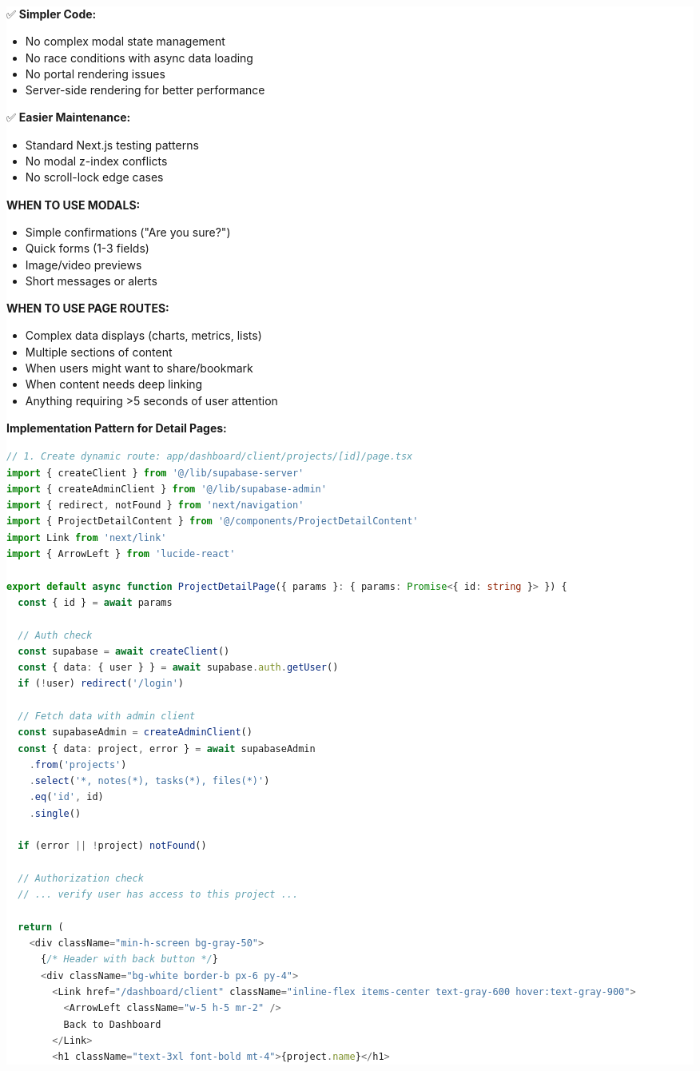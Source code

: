 ✅ **Simpler Code:**
- No complex modal state management
- No race conditions with async data loading
- No portal rendering issues
- Server-side rendering for better performance

✅ **Easier Maintenance:**
- Standard Next.js testing patterns
- No modal z-index conflicts
- No scroll-lock edge cases

**WHEN TO USE MODALS:**
- Simple confirmations ("Are you sure?")
- Quick forms (1-3 fields)
- Image/video previews
- Short messages or alerts

**WHEN TO USE PAGE ROUTES:**
- Complex data displays (charts, metrics, lists)
- Multiple sections of content
- When users might want to share/bookmark
- When content needs deep linking
- Anything requiring >5 seconds of user attention

**Implementation Pattern for Detail Pages:**

```typescript
// 1. Create dynamic route: app/dashboard/client/projects/[id]/page.tsx
import { createClient } from '@/lib/supabase-server'
import { createAdminClient } from '@/lib/supabase-admin'
import { redirect, notFound } from 'next/navigation'
import { ProjectDetailContent } from '@/components/ProjectDetailContent'
import Link from 'next/link'
import { ArrowLeft } from 'lucide-react'

export default async function ProjectDetailPage({ params }: { params: Promise<{ id: string }> }) {
  const { id } = await params

  // Auth check
  const supabase = await createClient()
  const { data: { user } } = await supabase.auth.getUser()
  if (!user) redirect('/login')

  // Fetch data with admin client
  const supabaseAdmin = createAdminClient()
  const { data: project, error } = await supabaseAdmin
    .from('projects')
    .select('*, notes(*), tasks(*), files(*)')
    .eq('id', id)
    .single()

  if (error || !project) notFound()

  // Authorization check
  // ... verify user has access to this project ...

  return (
    <div className="min-h-screen bg-gray-50">
      {/* Header with back button */}
      <div className="bg-white border-b px-6 py-4">
        <Link href="/dashboard/client" className="inline-flex items-center text-gray-600 hover:text-gray-900">
          <ArrowLeft className="w-5 h-5 mr-2" />
          Back to Dashboard
        </Link>
        <h1 className="text-3xl font-bold mt-4">{project.name}</h1>
```